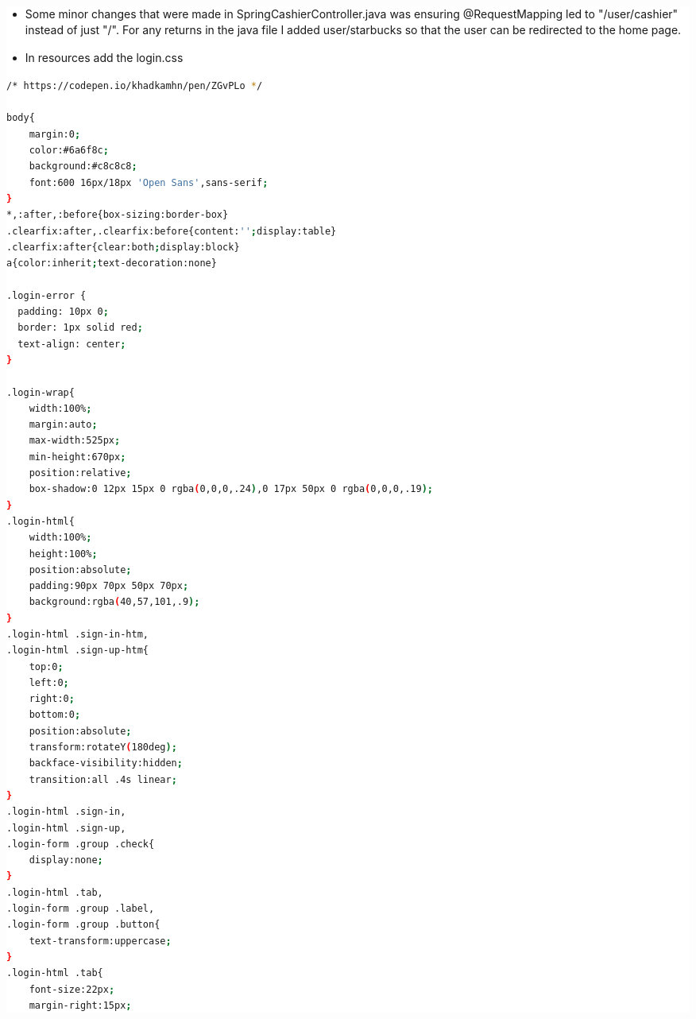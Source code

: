 - Some minor changes that were made in SpringCashierController.java was ensuring @RequestMapping led to "/user/cashier" instead of just "/". For any returns in the java file I added user/starbucks so that the user can be redirected to the home page.

- In resources add the login.css
```sh
/* https://codepen.io/khadkamhn/pen/ZGvPLo */

body{
    margin:0;
    color:#6a6f8c;
    background:#c8c8c8;
    font:600 16px/18px 'Open Sans',sans-serif;
}
*,:after,:before{box-sizing:border-box}
.clearfix:after,.clearfix:before{content:'';display:table}
.clearfix:after{clear:both;display:block}
a{color:inherit;text-decoration:none}

.login-error {
  padding: 10px 0;
  border: 1px solid red;
  text-align: center;
}

.login-wrap{
    width:100%;
    margin:auto;
    max-width:525px;
    min-height:670px;
    position:relative;
    box-shadow:0 12px 15px 0 rgba(0,0,0,.24),0 17px 50px 0 rgba(0,0,0,.19);
}
.login-html{
    width:100%;
    height:100%;
    position:absolute;
    padding:90px 70px 50px 70px;
    background:rgba(40,57,101,.9);
}
.login-html .sign-in-htm,
.login-html .sign-up-htm{
    top:0;
    left:0;
    right:0;
    bottom:0;
    position:absolute;
    transform:rotateY(180deg);
    backface-visibility:hidden;
    transition:all .4s linear;
}
.login-html .sign-in,
.login-html .sign-up,
.login-form .group .check{
    display:none;
}
.login-html .tab,
.login-form .group .label,
.login-form .group .button{
    text-transform:uppercase;
}
.login-html .tab{
    font-size:22px;
    margin-right:15px;
```